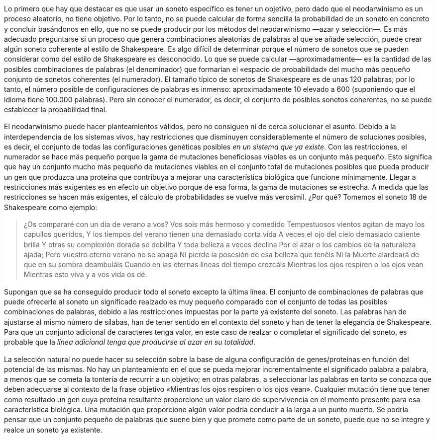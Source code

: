 Lo primero que hay que destacar es que usar un soneto específico es tener un objetivo, pero dado que el neodarwinismo es un proceso aleatorio, no tiene objetivo. Por lo tanto, no se puede calcular de forma sencilla la probabilidad de un soneto en concreto y concluir basándonos en ello, que no se puede producir por los métodos del neodarwinismo —azar y selección—. Es más adecuado preguntarse si un proceso que genera combinaciones aleatorias de palabras al que se añade selección, puede crear algún soneto coherente al estilo de Shakespeare. Es algo difícil de determinar porque el número de sonetos que se pueden considerar como del estilo de Shakespeare es desconocido. Lo que se puede calcular —aproximadamente— es la cantidad de las posibles combinaciones de palabras (el denominador) que formarían el «espacio de probabilidad» del mucho más pequeño conjunto de sonetos coherentes (el numerador). El tamaño típico de sonetos de Shakespeare es de unas 120 palabras; por lo tanto, el número posible de configuraciones de palabras es inmenso: aproximadamente 10 elevado a 600 (suponiendo que el idioma tiene 100.000 palabras). Pero sin conocer el numerador, es decir, el conjunto de posibles sonetos coherentes, no se puede establecer la probabilidad final.

El neodarwinismo puede hacer planteamientos válidos, pero no consiguen ni de cerca solucionar el asunto. Debido a la interdependencia de los sistemas vivos, hay restricciones que disminuyen considerablemente el número de soluciones posibles, es decir, el conjunto de todas las configuraciones genéticas posibles _en un sistema que ya existe_. Con las restricciones, el numerador se hace más pequeño porque la gama de mutaciones beneficiosas viables es un conjunto más pequeño. Esto significa que hay un conjunto mucho más pequeño de mutaciones viables en el conjunto total de mutaciones posibles que pueda producir un gen que produzca una proteína que contribuya a mejorar una característica biológica que funcione mínimamente. Llegar a restricciones más exigentes es en efecto un objetivo porque de esa forma, la gama de mutaciones se estrecha. A medida que las restricciones se hacen más exigentes, el cálculo de probabilidades se vuelve más verosímil. ¿Por qué? Tomemos el soneto 18 de Shakespeare como ejemplo:

> ¿Os compararé con un día de verano a vos?
> Vos sois más hermoso y comedido
> Tempestuosos vientos agitan de mayo los capullos queridos,
> Y los tiempos del verano tienen una demasiado corta vida
> A veces el ojo del cielo demasiado caliente brilla
> Y otras su complexión dorada se debilita
> Y toda belleza a veces declina
> Por el azar o los cambios de la naturaleza ajada;
> Pero vuestro eterno verano no se apaga
> Ni pierde la posesión de esa belleza que tenéis
> Ni la Muerte alardeará de que en su sombra deambuláis
> Cuando en las eternas líneas del tiempo crezcáis
> Mientras los ojos respiren o los ojos vean
> Mientras esto viva y a vos vida os dé.

Supongan que se ha conseguido producir todo el soneto excepto la última línea. El conjunto de combinaciones de palabras que puede ofrecerle al soneto un significado realzado es muy pequeño comparado con el conjunto de todas las posibles combinaciones de palabras, debido a las restricciones impuestas por la parte ya existente del soneto. Las palabras han de ajustarse al mismo número de sílabas, han de tener sentido en el contexto del soneto y han de tener la elegancia de Shakespeare. Para que un conjunto adicional de caracteres tenga valor, en este caso de realzar o completar el significado del soneto, es probable que la _línea adicional tenga que producirse al azar en su totalidad_.

La selección natural no puede hacer su selección sobre la base de alguna configuración de genes/proteínas en función del potencial de las mismas. No hay un planteamiento en el que se pueda mejorar incrementalmente el significado palabra a palabra, a menos que se cometa la tontería de recurrir a un objetivo; en otras palabras, a seleccionar las palabras en tanto se conozca que deben adecuarse al contexto de la frase objetivo «Mientras los ojos respiren o los ojos vean». Cualquier mutación tiene que tener como resultado un gen cuya proteína resultante proporcione un valor claro de supervivencia en el momento presente para esa característica biológica. Una mutación que proporcione algún valor podría conducir a la larga a un punto muerto. Se podría pensar que un conjunto pequeño de palabras que suene bien y que promete como parte de un soneto, puede que no se integre y realce un soneto ya existente.
